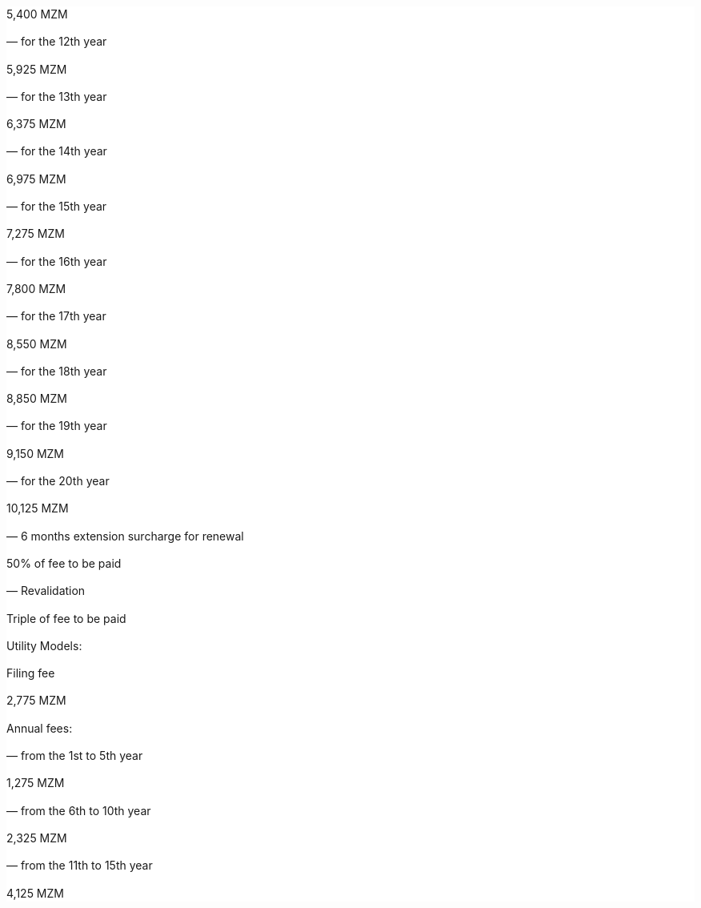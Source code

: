 5,400 MZM

— for the 12th year

5,925 MZM

— for the 13th year

6,375 MZM

— for the 14th year

6,975 MZM

— for the 15th year

7,275 MZM

— for the 16th year

7,800 MZM

— for the 17th year

8,550 MZM

— for the 18th year

8,850 MZM

— for the 19th year

9,150 MZM

— for the 20th year

10,125 MZM

— 6 months extension surcharge for renewal

50% of fee to be paid

— Revalidation

Triple of fee to be paid

Utility Models:

Filing fee

2,775 MZM

Annual fees:

— from the 1st to 5th year

1,275 MZM

— from the 6th to 10th year

2,325 MZM

— from the 11th to 15th year

4,125 MZM
